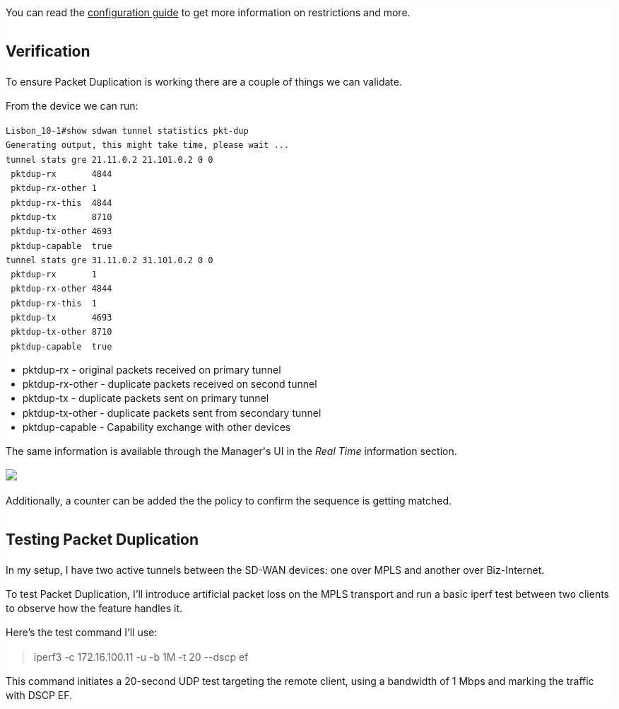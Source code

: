 You can read the [configuration guide](https://www.cisco.com/c/en/us/td/docs/routers/sdwan/configuration/policies/ios-xe-17/policies-book-xe/packet-duplication.html) to get more information on restrictions and more.

## Verification

To ensure Packet Duplication is working there are a couple of things we can validate. 

From the device we can run:

```
Lisbon_10-1#show sdwan tunnel statistics pkt-dup 
Generating output, this might take time, please wait ...
tunnel stats gre 21.11.0.2 21.101.0.2 0 0
 pktdup-rx       4844
 pktdup-rx-other 1
 pktdup-rx-this  4844
 pktdup-tx       8710
 pktdup-tx-other 4693
 pktdup-capable  true
tunnel stats gre 31.11.0.2 31.101.0.2 0 0
 pktdup-rx       1
 pktdup-rx-other 4844
 pktdup-rx-this  1
 pktdup-tx       4693
 pktdup-tx-other 8710
 pktdup-capable  true
 ```
- pktdup-rx - original packets received on primary tunnel
- pktdup-rx-other - duplicate packets received on second tunnel
- pktdup-tx - duplicate packets sent on primary tunnel
- pktdup-tx-other - duplicate packets sent from secondary tunnel
- pktdup-capable - Capability exchange with other devices

The same information is available through the Manager's UI in the _Real Time_ information section. 

![](/wp-content/uploads/2025/05/pkt-dup3.png)

Additionally, a counter can be added the the policy to confirm the sequence is getting matched.

## Testing Packet Duplication 

In my setup, I have two active tunnels between the SD-WAN devices: one over MPLS and another over Biz-Internet.

To test Packet Duplication, I’ll introduce artificial packet loss on the MPLS transport and run a basic iperf test between two clients to observe how the feature handles it.

Here’s the test command I’ll use:

>iperf3 -c 172.16.100.11 -u -b 1M -t 20 --dscp ef

This command initiates a 20-second UDP test targeting the remote client, using a bandwidth of 1 Mbps and marking the traffic with DSCP EF.
